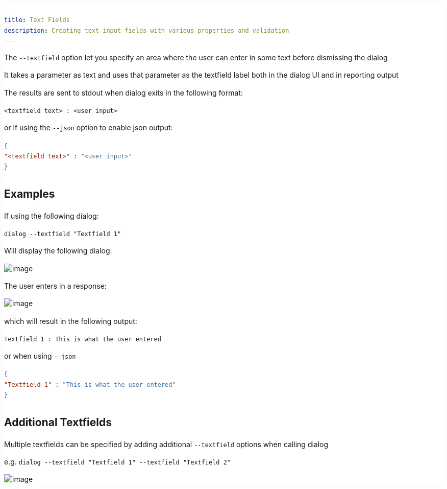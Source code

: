 ```yaml
---
title: Text Fields
description: Creating text input fields with various properties and validation
---
```


The `--textfield` option let you specify an area where the user can enter in some text before dismissing the dialog

It takes a parameter as text and uses that parameter as the textfield label both in the dialog UI and in reporting output

The results are sent to stdout when dialog exits in the following format:

`<textfield text> : <user input>`

or if using the `--json` option to enable json output:

```json
{
"<textfield text>" : "<user input>"
}
```

## Examples

If using the following dialog:

`dialog --textfield "Textfield 1"`

Will display the following dialog:

![image](https://user-images.githubusercontent.com/3598965/235908715-5f24a167-5ad1-4f81-aa7e-30faf5590b1c.png)

The user enters in a response:

![image](https://user-images.githubusercontent.com/3598965/235908865-40b37eac-874b-4ceb-a4e7-e8701ebdf790.png)

which will result in the following output:

`Textfield 1 : This is what the user entered`

or when using `--json`

```json
{
"Textfield 1" : "This is what the user entered"
}
```

## Additional Textfields

Multiple textfields can be specified by adding additional `--textfield` options when calling dialog

e.g. `dialog --textfield "Textfield 1" --textfield "Textfield 2"`

![image](https://user-images.githubusercontent.com/3598965/235909015-2c4f187b-a86d-4281-84ff-09afa6b87857.png)

